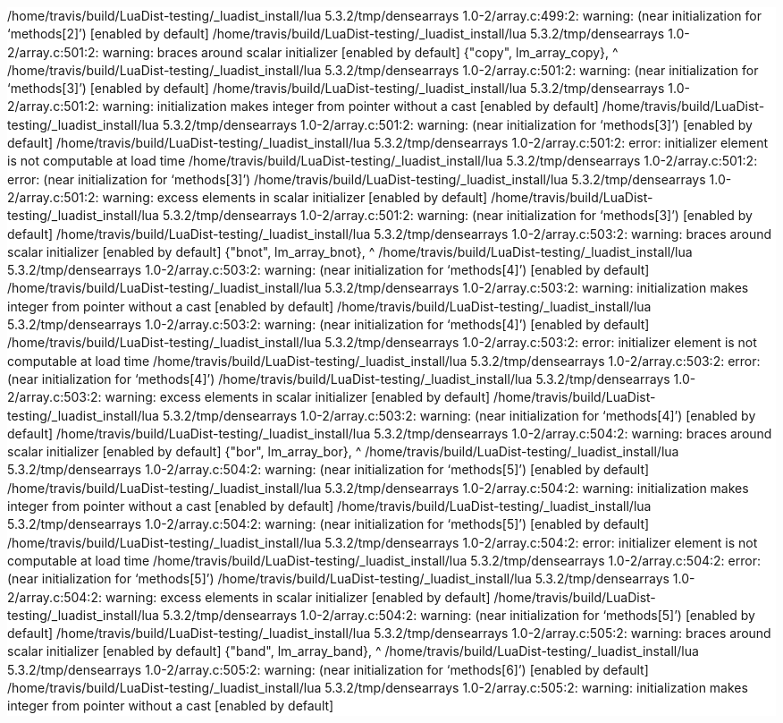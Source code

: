/home/travis/build/LuaDist-testing/_luadist_install/lua 5.3.2/tmp/densearrays 1.0-2/array.c:499:2: warning: (near initialization for ‘methods[2]’) [enabled by default]
/home/travis/build/LuaDist-testing/_luadist_install/lua 5.3.2/tmp/densearrays 1.0-2/array.c:501:2: warning: braces around scalar initializer [enabled by default]
  {"copy", lm_array_copy},
  ^
/home/travis/build/LuaDist-testing/_luadist_install/lua 5.3.2/tmp/densearrays 1.0-2/array.c:501:2: warning: (near initialization for ‘methods[3]’) [enabled by default]
/home/travis/build/LuaDist-testing/_luadist_install/lua 5.3.2/tmp/densearrays 1.0-2/array.c:501:2: warning: initialization makes integer from pointer without a cast [enabled by default]
/home/travis/build/LuaDist-testing/_luadist_install/lua 5.3.2/tmp/densearrays 1.0-2/array.c:501:2: warning: (near initialization for ‘methods[3]’) [enabled by default]
/home/travis/build/LuaDist-testing/_luadist_install/lua 5.3.2/tmp/densearrays 1.0-2/array.c:501:2: error: initializer element is not computable at load time
/home/travis/build/LuaDist-testing/_luadist_install/lua 5.3.2/tmp/densearrays 1.0-2/array.c:501:2: error: (near initialization for ‘methods[3]’)
/home/travis/build/LuaDist-testing/_luadist_install/lua 5.3.2/tmp/densearrays 1.0-2/array.c:501:2: warning: excess elements in scalar initializer [enabled by default]
/home/travis/build/LuaDist-testing/_luadist_install/lua 5.3.2/tmp/densearrays 1.0-2/array.c:501:2: warning: (near initialization for ‘methods[3]’) [enabled by default]
/home/travis/build/LuaDist-testing/_luadist_install/lua 5.3.2/tmp/densearrays 1.0-2/array.c:503:2: warning: braces around scalar initializer [enabled by default]
  {"bnot", lm_array_bnot},
  ^
/home/travis/build/LuaDist-testing/_luadist_install/lua 5.3.2/tmp/densearrays 1.0-2/array.c:503:2: warning: (near initialization for ‘methods[4]’) [enabled by default]
/home/travis/build/LuaDist-testing/_luadist_install/lua 5.3.2/tmp/densearrays 1.0-2/array.c:503:2: warning: initialization makes integer from pointer without a cast [enabled by default]
/home/travis/build/LuaDist-testing/_luadist_install/lua 5.3.2/tmp/densearrays 1.0-2/array.c:503:2: warning: (near initialization for ‘methods[4]’) [enabled by default]
/home/travis/build/LuaDist-testing/_luadist_install/lua 5.3.2/tmp/densearrays 1.0-2/array.c:503:2: error: initializer element is not computable at load time
/home/travis/build/LuaDist-testing/_luadist_install/lua 5.3.2/tmp/densearrays 1.0-2/array.c:503:2: error: (near initialization for ‘methods[4]’)
/home/travis/build/LuaDist-testing/_luadist_install/lua 5.3.2/tmp/densearrays 1.0-2/array.c:503:2: warning: excess elements in scalar initializer [enabled by default]
/home/travis/build/LuaDist-testing/_luadist_install/lua 5.3.2/tmp/densearrays 1.0-2/array.c:503:2: warning: (near initialization for ‘methods[4]’) [enabled by default]
/home/travis/build/LuaDist-testing/_luadist_install/lua 5.3.2/tmp/densearrays 1.0-2/array.c:504:2: warning: braces around scalar initializer [enabled by default]
  {"bor", lm_array_bor},
  ^
/home/travis/build/LuaDist-testing/_luadist_install/lua 5.3.2/tmp/densearrays 1.0-2/array.c:504:2: warning: (near initialization for ‘methods[5]’) [enabled by default]
/home/travis/build/LuaDist-testing/_luadist_install/lua 5.3.2/tmp/densearrays 1.0-2/array.c:504:2: warning: initialization makes integer from pointer without a cast [enabled by default]
/home/travis/build/LuaDist-testing/_luadist_install/lua 5.3.2/tmp/densearrays 1.0-2/array.c:504:2: warning: (near initialization for ‘methods[5]’) [enabled by default]
/home/travis/build/LuaDist-testing/_luadist_install/lua 5.3.2/tmp/densearrays 1.0-2/array.c:504:2: error: initializer element is not computable at load time
/home/travis/build/LuaDist-testing/_luadist_install/lua 5.3.2/tmp/densearrays 1.0-2/array.c:504:2: error: (near initialization for ‘methods[5]’)
/home/travis/build/LuaDist-testing/_luadist_install/lua 5.3.2/tmp/densearrays 1.0-2/array.c:504:2: warning: excess elements in scalar initializer [enabled by default]
/home/travis/build/LuaDist-testing/_luadist_install/lua 5.3.2/tmp/densearrays 1.0-2/array.c:504:2: warning: (near initialization for ‘methods[5]’) [enabled by default]
/home/travis/build/LuaDist-testing/_luadist_install/lua 5.3.2/tmp/densearrays 1.0-2/array.c:505:2: warning: braces around scalar initializer [enabled by default]
  {"band", lm_array_band},
  ^
/home/travis/build/LuaDist-testing/_luadist_install/lua 5.3.2/tmp/densearrays 1.0-2/array.c:505:2: warning: (near initialization for ‘methods[6]’) [enabled by default]
/home/travis/build/LuaDist-testing/_luadist_install/lua 5.3.2/tmp/densearrays 1.0-2/array.c:505:2: warning: initialization makes integer from pointer without a cast [enabled by default]